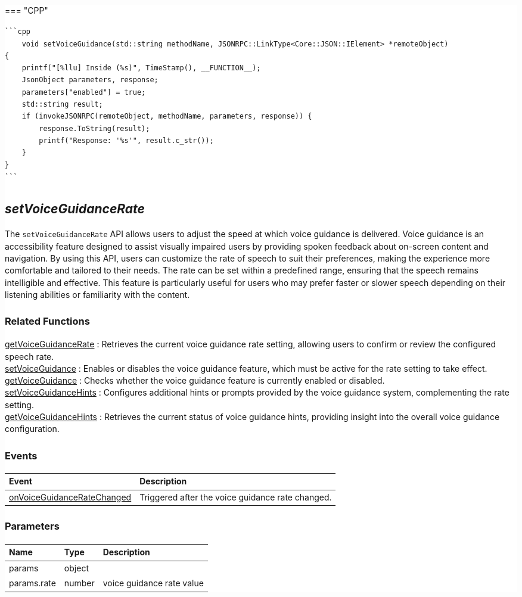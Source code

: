 === "CPP"

    ```cpp
        void setVoiceGuidance(std::string methodName, JSONRPC::LinkType<Core::JSON::IElement> *remoteObject)
    {
        printf("[%llu] Inside (%s)", TimeStamp(), __FUNCTION__);
        JsonObject parameters, response;
        parameters["enabled"] = true;
        std::string result;
        if (invokeJSONRPC(remoteObject, methodName, parameters, response)) {
            response.ToString(result);
            printf("Response: '%s'", result.c_str());
        }
    }
    ```
    

<a name="setVoiceGuidanceRate"></a>
## *setVoiceGuidanceRate*


The `setVoiceGuidanceRate` API allows users to adjust the speed at which voice guidance is delivered. Voice guidance is an accessibility feature designed to assist visually impaired users by providing spoken feedback about on-screen content and navigation. By using this API, users can customize the rate of speech to suit their preferences, making the experience more comfortable and tailored to their needs. The rate can be set within a predefined range, ensuring that the speech remains intelligible and effective. This feature is particularly useful for users who may prefer faster or slower speech depending on their listening abilities or familiarity with the content.

### Related Functions  
[getVoiceGuidanceRate](#getVoiceGuidanceRate) : Retrieves the current voice guidance rate setting, allowing users to confirm or review the configured speech rate.  
[setVoiceGuidance](#setVoiceGuidance) : Enables or disables the voice guidance feature, which must be active for the rate setting to take effect.  
[getVoiceGuidance](#getVoiceGuidance) : Checks whether the voice guidance feature is currently enabled or disabled.  
[setVoiceGuidanceHints](#setVoiceGuidanceHints) : Configures additional hints or prompts provided by the voice guidance system, complementing the rate setting.  
[getVoiceGuidanceHints](#getVoiceGuidanceHints) : Retrieves the current status of voice guidance hints, providing insight into the overall voice guidance configuration.

### Events

| Event | Description |
| :-------- | :-------- |
| [onVoiceGuidanceRateChanged](#onVoiceGuidanceRateChanged) | Triggered after the voice guidance rate changed. |

### Parameters

| Name | Type | Description |
| :-------- | :-------- | :-------- |
| params | object |  |
| params.rate | number | voice guidance rate value |
